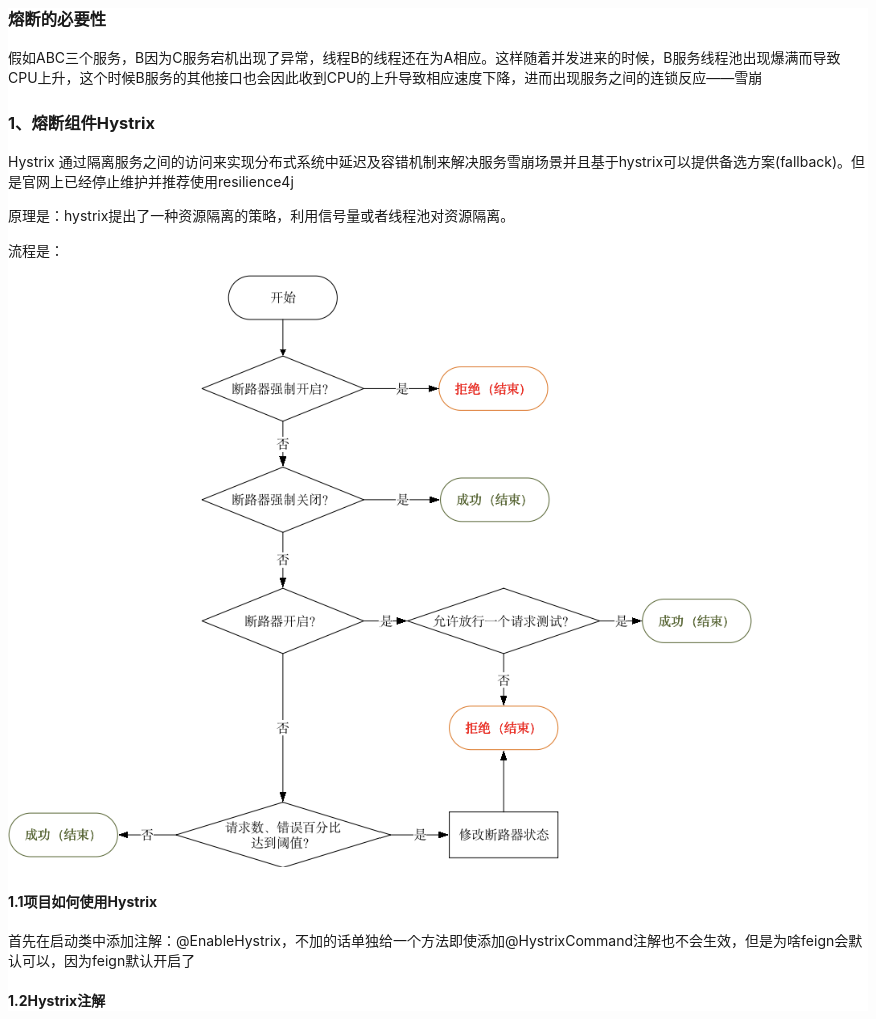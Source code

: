 ### 熔断的必要性

假如ABC三个服务，B因为C服务宕机出现了异常，线程B的线程还在为A相应。这样随着并发进来的时候，B服务线程池出现爆满而导致CPU上升，这个时候B服务的其他接口也会因此收到CPU的上升导致相应速度下降，进而出现服务之间的连锁反应——雪崩

### 1、熔断组件Hystrix

Hystrix 通过隔离服务之间的访问来实现分布式系统中延迟及容错机制来解决服务雪崩场景并且基于hystrix可以提供备选方案(fallback)。但是官网上已经停止维护并推荐使用resilience4j

原理是：hystrix提出了一种资源隔离的策略，利用信号量或者线程池对资源隔离。

流程是：

![](./img/Hystrix.png)



#### 1.1项目如何使用Hystrix

首先在启动类中添加注解：@EnableHystrix，不加的话单独给一个方法即使添加@HystrixCommand注解也不会生效，但是为啥feign会默认可以，因为feign默认开启了

#### 1.2Hystrix注解
